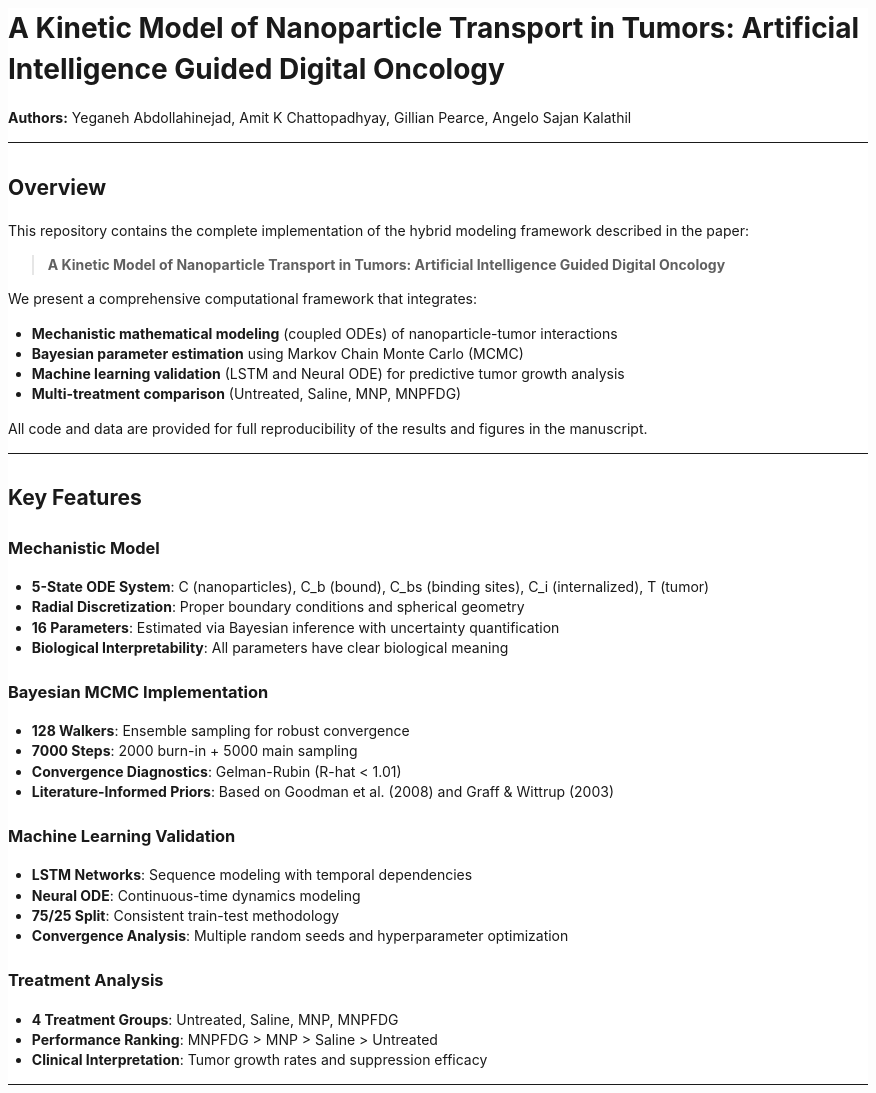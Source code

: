 # A Kinetic Model of Nanoparticle Transport in Tumors: Artificial Intelligence Guided Digital Oncology

**Authors:** Yeganeh Abdollahinejad, Amit K Chattopadhyay, Gillian Pearce, Angelo Sajan Kalathil

---

## Overview

This repository contains the complete implementation of the hybrid modeling framework described in the paper:

> **A Kinetic Model of Nanoparticle Transport in Tumors: Artificial Intelligence Guided Digital Oncology**

We present a comprehensive computational framework that integrates:
- **Mechanistic mathematical modeling** (coupled ODEs) of nanoparticle-tumor interactions
- **Bayesian parameter estimation** using Markov Chain Monte Carlo (MCMC)
- **Machine learning validation** (LSTM and Neural ODE) for predictive tumor growth analysis
- **Multi-treatment comparison** (Untreated, Saline, MNP, MNPFDG)

All code and data are provided for full reproducibility of the results and figures in the manuscript.

---

## Key Features

### **Mechanistic Model**
- **5-State ODE System**: C (nanoparticles), C_b (bound), C_bs (binding sites), C_i (internalized), T (tumor)
- **Radial Discretization**: Proper boundary conditions and spherical geometry
- **16 Parameters**: Estimated via Bayesian inference with uncertainty quantification
- **Biological Interpretability**: All parameters have clear biological meaning

### **Bayesian MCMC Implementation**
- **128 Walkers**: Ensemble sampling for robust convergence
- **7000 Steps**: 2000 burn-in + 5000 main sampling
- **Convergence Diagnostics**: Gelman-Rubin (R-hat < 1.01)
- **Literature-Informed Priors**: Based on Goodman et al. (2008) and Graff & Wittrup (2003)

### **Machine Learning Validation**
- **LSTM Networks**: Sequence modeling with temporal dependencies
- **Neural ODE**: Continuous-time dynamics modeling
- **75/25 Split**: Consistent train-test methodology
- **Convergence Analysis**: Multiple random seeds and hyperparameter optimization

### **Treatment Analysis**
- **4 Treatment Groups**: Untreated, Saline, MNP, MNPFDG
- **Performance Ranking**: MNPFDG > MNP > Saline > Untreated
- **Clinical Interpretation**: Tumor growth rates and suppression efficacy

---